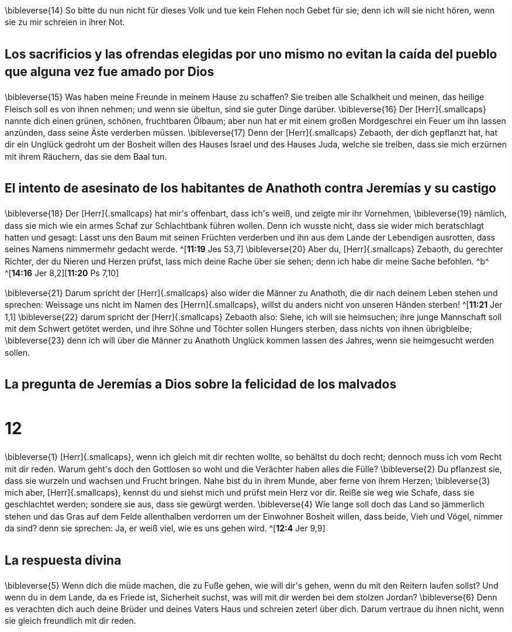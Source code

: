 
\bibleverse{14} So bitte du nun nicht für dieses Volk und tue kein Flehen noch Gebet für sie; denn ich will sie nicht hören, wenn sie zu mir schreien in ihrer Not. 

## Los sacrificios y las ofrendas elegidas por uno mismo no evitan la caída del pueblo que alguna vez fue amado por Dios
\bibleverse{15} Was haben meine Freunde in meinem Hause zu schaffen? Sie treiben alle Schalkheit und meinen, das heilige Fleisch soll es von ihnen nehmen; und wenn sie übeltun, sind sie guter Dinge darüber. \bibleverse{16} Der [Herr]{.smallcaps} nannte dich einen grünen, schönen, fruchtbaren Ölbaum; aber nun hat er mit einem großen Mordgeschrei ein Feuer um ihn lassen anzünden, dass seine Äste verderben müssen. \bibleverse{17} Denn der [Herr]{.smallcaps} Zebaoth, der dich gepflanzt hat, hat dir ein Unglück gedroht um der Bosheit willen des Hauses Israel und des Hauses Juda, welche sie treiben, dass sie mich erzürnen mit ihrem Räuchern, das sie dem Baal tun. 

## El intento de asesinato de los habitantes de Anathoth contra Jeremías y su castigo
\bibleverse{18} Der [Herr]{.smallcaps} hat mir's offenbart, dass ich's weiß, und zeigte mir ihr Vornehmen, \bibleverse{19} nämlich, dass sie mich wie ein armes Schaf zur Schlachtbank führen wollen. Denn ich wusste nicht, dass sie wider mich beratschlagt hatten und gesagt: Lasst uns den Baum mit seinen Früchten verderben und ihn aus dem Lande der Lebendigen ausrotten, dass seines Namens nimmermehr gedacht werde. ^[**11:19** Jes 53,7] \bibleverse{20} Aber du, [Herr]{.smallcaps} Zebaoth, du gerechter Richter, der du Nieren und Herzen prüfst, lass mich deine Rache über sie sehen; denn ich habe dir meine Sache befohlen. ^b^ 
 ^[**14:16** Jer 8,2][**11:20** Ps 7,10]

\bibleverse{21} Darum spricht der [Herr]{.smallcaps} also wider die Männer zu Anathoth, die dir nach deinem Leben stehen und sprechen: Weissage uns nicht im Namen des [Herrn]{.smallcaps}, willst du anders nicht von unseren Händen sterben! ^[**11:21** Jer 1,1] \bibleverse{22} darum spricht der [Herr]{.smallcaps} Zebaoth also: Siehe, ich will sie heimsuchen; ihre junge Mannschaft soll mit dem Schwert getötet werden, und ihre Söhne und Töchter sollen Hungers sterben, dass nichts von ihnen übrigbleibe; \bibleverse{23} denn ich will über die Männer zu Anathoth Unglück kommen lassen des Jahres, wenn sie heimgesucht werden sollen.


## La pregunta de Jeremías a Dios sobre la felicidad de los malvados
# 12
\bibleverse{1} [Herr]{.smallcaps}, wenn ich gleich mit dir rechten wollte, so behältst du doch recht; dennoch muss ich vom Recht mit dir reden. Warum geht's doch den Gottlosen so wohl und die Verächter haben alles die Fülle? \bibleverse{2} Du pflanzest sie, dass sie wurzeln und wachsen und Frucht bringen. Nahe bist du in ihrem Munde, aber ferne von ihrem Herzen; \bibleverse{3} mich aber, [Herr]{.smallcaps}, kennst du und siehst mich und prüfst mein Herz vor dir. Reiße sie weg wie Schafe, dass sie geschlachtet werden; sondere sie aus, dass sie gewürgt werden. \bibleverse{4} Wie lange soll doch das Land so jämmerlich stehen und das Gras auf dem Felde allenthalben verdorren um der Einwohner Bosheit willen, dass beide, Vieh und Vögel, nimmer da sind? denn sie sprechen: Ja, er weiß viel, wie es uns gehen wird. ^[**12:4** Jer 9,9] 


## La respuesta divina
\bibleverse{5} Wenn dich die müde machen, die zu Fuße gehen, wie will dir's gehen, wenn du mit den Reitern laufen sollst? Und wenn du in dem Lande, da es Friede ist, Sicherheit suchst, was will mit dir werden bei dem stolzen Jordan? \bibleverse{6} Denn es verachten dich auch deine Brüder und deines Vaters Haus und schreien zeter! über dich. Darum vertraue du ihnen nicht, wenn sie gleich freundlich mit dir reden. 
